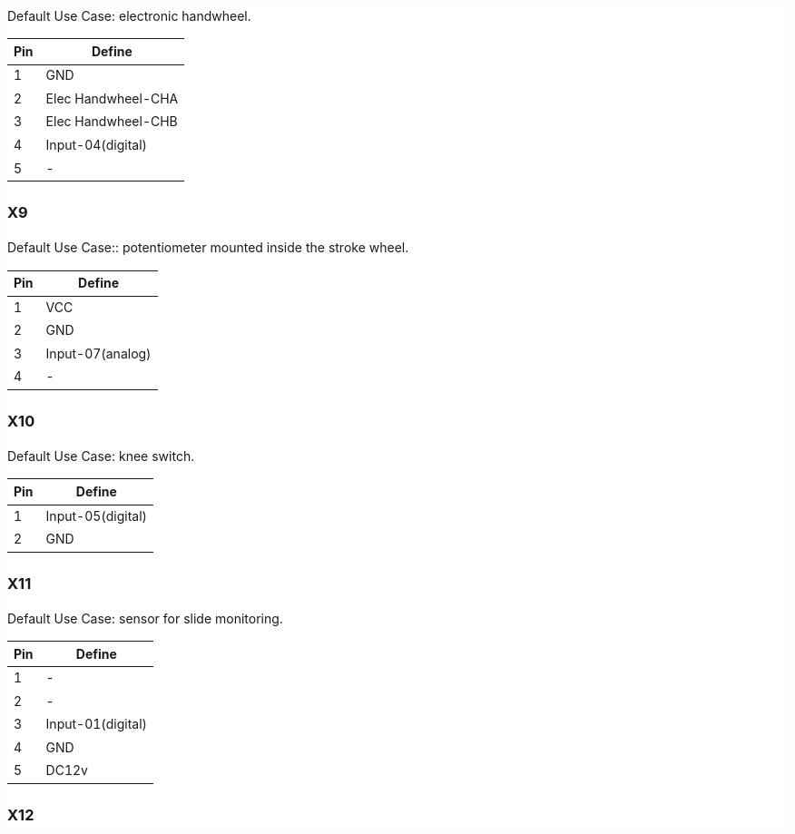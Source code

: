 Default Use Case: electronic handwheel.

| Pin | Define             |
| --- | ------------------ |
| 1   | GND                |
| 2   | Elec Handwheel-CHA |
| 3   | Elec Handwheel-CHB |
| 4   | Input-04(digital)  |
| 5   | -                  |

### X9

Default Use Case:: potentiometer mounted inside the stroke wheel.

| Pin | Define           |
| --- | ---------------- |
| 1   | VCC              |
| 2   | GND              |
| 3   | Input-07(analog) |
| 4   | -                |

### X10

Default Use Case: knee switch.

| Pin | Define            |
| --- | ----------------- |
| 1   | Input-05(digital) |
| 2   | GND               |

### X11

Default Use Case: sensor for slide monitoring.

| Pin | Define            |
| --- | ----------------- |
| 1   | -                 |
| 2   | -                 |
| 3   | Input-01(digital) |
| 4   | GND               |
| 5   | DC12v             |

### X12

